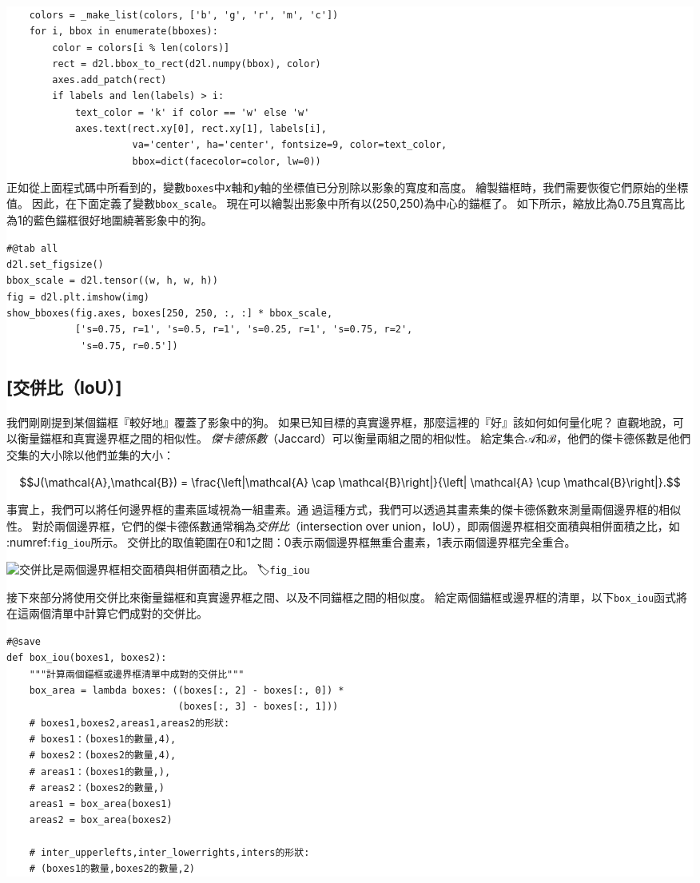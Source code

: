 ```{.python .input}
    colors = _make_list(colors, ['b', 'g', 'r', 'm', 'c'])
    for i, bbox in enumerate(bboxes):
        color = colors[i % len(colors)]
        rect = d2l.bbox_to_rect(d2l.numpy(bbox), color)
        axes.add_patch(rect)
        if labels and len(labels) > i:
            text_color = 'k' if color == 'w' else 'w'
            axes.text(rect.xy[0], rect.xy[1], labels[i],
                      va='center', ha='center', fontsize=9, color=text_color,
                      bbox=dict(facecolor=color, lw=0))
```

正如從上面程式碼中所看到的，變數`boxes`中$x$軸和$y$軸的坐標值已分別除以影象的寬度和高度。
繪製錨框時，我們需要恢復它們原始的坐標值。
因此，在下面定義了變數`bbox_scale`。
現在可以繪製出影象中所有以(250,250)為中心的錨框了。
如下所示，縮放比為0.75且寬高比為1的藍色錨框很好地圍繞著影象中的狗。

```{.python .input}
#@tab all
d2l.set_figsize()
bbox_scale = d2l.tensor((w, h, w, h))
fig = d2l.plt.imshow(img)
show_bboxes(fig.axes, boxes[250, 250, :, :] * bbox_scale,
            ['s=0.75, r=1', 's=0.5, r=1', 's=0.25, r=1', 's=0.75, r=2',
             's=0.75, r=0.5'])
```

## [**交併比（IoU）**]

我們剛剛提到某個錨框『較好地』覆蓋了影象中的狗。
如果已知目標的真實邊界框，那麼這裡的『好』該如何如何量化呢？
直觀地說，可以衡量錨框和真實邊界框之間的相似性。
*傑卡德係數*（Jaccard）可以衡量兩組之間的相似性。
給定集合$\mathcal{A}$和$\mathcal{B}$，他們的傑卡德係數是他們交集的大小除以他們並集的大小：

$$J(\mathcal{A},\mathcal{B}) = \frac{\left|\mathcal{A} \cap \mathcal{B}\right|}{\left| \mathcal{A} \cup \mathcal{B}\right|}.$$

事實上，我們可以將任何邊界框的畫素區域視為一組畫素。通
過這種方式，我們可以透過其畫素集的傑卡德係數來測量兩個邊界框的相似性。
對於兩個邊界框，它們的傑卡德係數通常稱為*交併比*（intersection over union，IoU），即兩個邊界框相交面積與相併面積之比，如 :numref:`fig_iou`所示。
交併比的取值範圍在0和1之間：0表示兩個邊界框無重合畫素，1表示兩個邊界框完全重合。

![交併比是兩個邊界框相交面積與相併面積之比。](../img/iou.svg)
:label:`fig_iou`

接下來部分將使用交併比來衡量錨框和真實邊界框之間、以及不同錨框之間的相似度。
給定兩個錨框或邊界框的清單，以下`box_iou`函式將在這兩個清單中計算它們成對的交併比。

```{.python .input}
#@save
def box_iou(boxes1, boxes2):
    """計算兩個錨框或邊界框清單中成對的交併比"""
    box_area = lambda boxes: ((boxes[:, 2] - boxes[:, 0]) *
                              (boxes[:, 3] - boxes[:, 1]))
    # boxes1,boxes2,areas1,areas2的形狀:
    # boxes1：(boxes1的數量,4),
    # boxes2：(boxes2的數量,4),
    # areas1：(boxes1的數量,),
    # areas2：(boxes2的數量,)
    areas1 = box_area(boxes1)
    areas2 = box_area(boxes2)

    # inter_upperlefts,inter_lowerrights,inters的形狀:
    # (boxes1的數量,boxes2的數量,2)
```